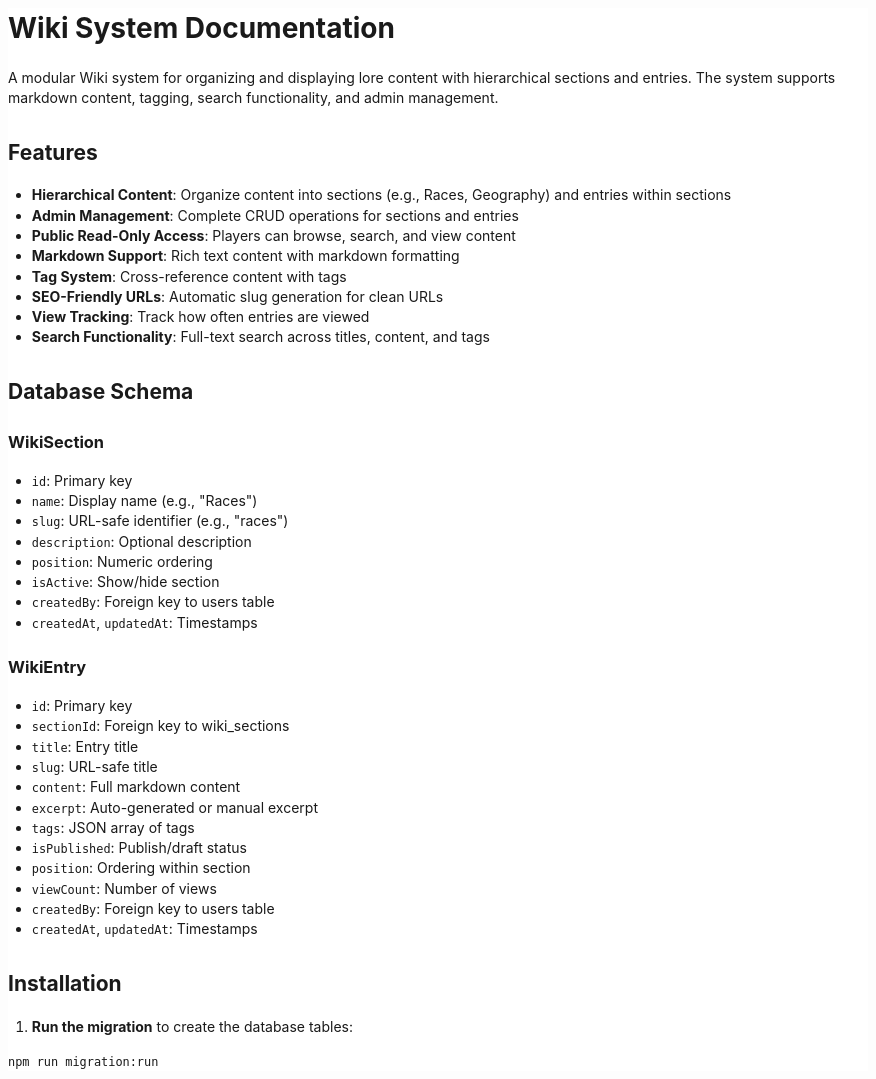 # Wiki System Documentation

A modular Wiki system for organizing and displaying lore content with hierarchical sections and entries. The system supports markdown content, tagging, search functionality, and admin management.

## Features

- **Hierarchical Content**: Organize content into sections (e.g., Races, Geography) and entries within sections
- **Admin Management**: Complete CRUD operations for sections and entries
- **Public Read-Only Access**: Players can browse, search, and view content
- **Markdown Support**: Rich text content with markdown formatting
- **Tag System**: Cross-reference content with tags
- **SEO-Friendly URLs**: Automatic slug generation for clean URLs
- **View Tracking**: Track how often entries are viewed
- **Search Functionality**: Full-text search across titles, content, and tags

## Database Schema

### WikiSection
- `id`: Primary key
- `name`: Display name (e.g., "Races")
- `slug`: URL-safe identifier (e.g., "races")
- `description`: Optional description
- `position`: Numeric ordering
- `isActive`: Show/hide section
- `createdBy`: Foreign key to users table
- `createdAt`, `updatedAt`: Timestamps

### WikiEntry
- `id`: Primary key
- `sectionId`: Foreign key to wiki_sections
- `title`: Entry title
- `slug`: URL-safe title
- `content`: Full markdown content
- `excerpt`: Auto-generated or manual excerpt
- `tags`: JSON array of tags
- `isPublished`: Publish/draft status
- `position`: Ordering within section
- `viewCount`: Number of views
- `createdBy`: Foreign key to users table
- `createdAt`, `updatedAt`: Timestamps

## Installation

1. **Run the migration** to create the database tables:
```bash
npm run migration:run
```
